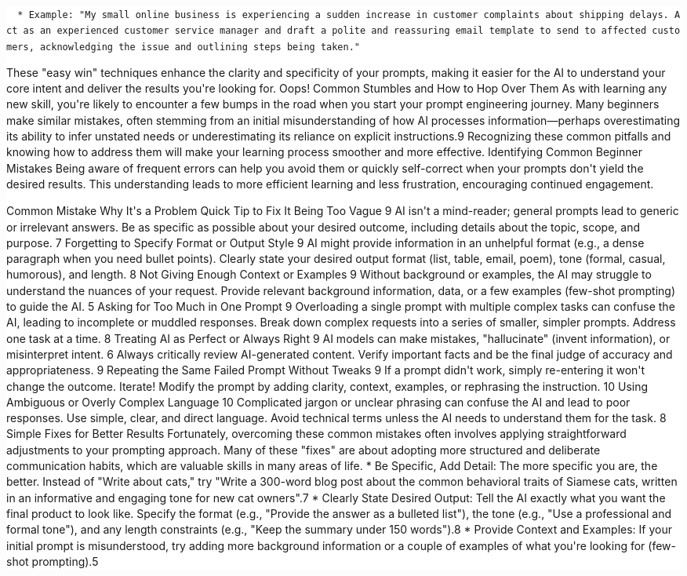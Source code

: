       * Example: "My small online business is experiencing a sudden increase in customer complaints about shipping delays. Act as an experienced customer service manager and draft a polite and reassuring email template to send to affected customers, acknowledging the issue and outlining steps being taken."
These "easy win" techniques enhance the clarity and specificity of your prompts, making it easier for the AI to understand your core intent and deliver the results you're looking for.
Oops! Common Stumbles and How to Hop Over Them
As with learning any new skill, you're likely to encounter a few bumps in the road when you start your prompt engineering journey. Many beginners make similar mistakes, often stemming from an initial misunderstanding of how AI processes information—perhaps overestimating its ability to infer unstated needs or underestimating its reliance on explicit instructions.9 Recognizing these common pitfalls and knowing how to address them will make your learning process smoother and more effective.
Identifying Common Beginner Mistakes
Being aware of frequent errors can help you avoid them or quickly self-correct when your prompts don't yield the desired results. This understanding leads to more efficient learning and less frustration, encouraging continued engagement.


Common Mistake
	Why It's a Problem
	Quick Tip to Fix It
	Being Too Vague 9
	AI isn't a mind-reader; general prompts lead to generic or irrelevant answers.
	Be as specific as possible about your desired outcome, including details about the topic, scope, and purpose. 7
	Forgetting to Specify Format or Output Style 9
	AI might provide information in an unhelpful format (e.g., a dense paragraph when you need bullet points).
	Clearly state your desired output format (list, table, email, poem), tone (formal, casual, humorous), and length. 8
	Not Giving Enough Context or Examples 9
	Without background or examples, the AI may struggle to understand the nuances of your request.
	Provide relevant background information, data, or a few examples (few-shot prompting) to guide the AI. 5
	Asking for Too Much in One Prompt 9
	Overloading a single prompt with multiple complex tasks can confuse the AI, leading to incomplete or muddled responses.
	Break down complex requests into a series of smaller, simpler prompts. Address one task at a time. 8
	Treating AI as Perfect or Always Right 9
	AI models can make mistakes, "hallucinate" (invent information), or misinterpret intent. 6
	Always critically review AI-generated content. Verify important facts and be the final judge of accuracy and appropriateness. 9
	Repeating the Same Failed Prompt Without Tweaks 9
	If a prompt didn't work, simply re-entering it won't change the outcome.
	Iterate! Modify the prompt by adding clarity, context, examples, or rephrasing the instruction. 10
	Using Ambiguous or Overly Complex Language 10
	Complicated jargon or unclear phrasing can confuse the AI and lead to poor responses.
	Use simple, clear, and direct language. Avoid technical terms unless the AI needs to understand them for the task. 8
	Simple Fixes for Better Results
Fortunately, overcoming these common mistakes often involves applying straightforward adjustments to your prompting approach. Many of these "fixes" are about adopting more structured and deliberate communication habits, which are valuable skills in many areas of life.
      * Be Specific, Add Detail: The more specific you are, the better. Instead of "Write about cats," try "Write a 300-word blog post about the common behavioral traits of Siamese cats, written in an informative and engaging tone for new cat owners".7
      * Clearly State Desired Output: Tell the AI exactly what you want the final product to look like. Specify the format (e.g., "Provide the answer as a bulleted list"), the tone (e.g., "Use a professional and formal tone"), and any length constraints (e.g., "Keep the summary under 150 words").8
      * Provide Context and Examples: If your initial prompt is misunderstood, try adding more background information or a couple of examples of what you're looking for (few-shot prompting).5
